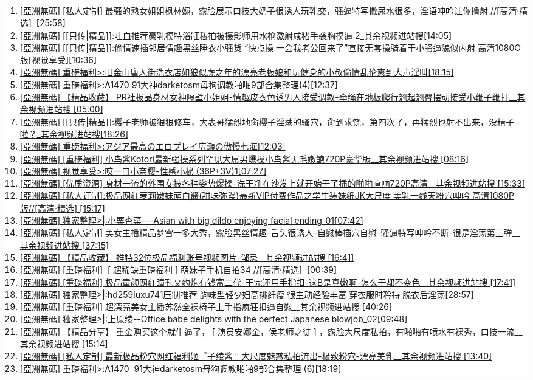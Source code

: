 1. [ [亞洲無碼] [私人定制] 最骚的熟女姐姐枫林婉，露脸展示口技大奶子很诱人玩乳交，骚逼特写撒尿水很多，淫语呻吟让你撸射 //[高清·精选]&nbsp; [25:58] ]( https://baiduyunkan.com/embed/21322db91caeecf579e109e6be93c08c594cb?id=4058)
1. [ [亞洲無碼] [[只传|精品]]:吐血推荐豪乳模特浴缸私拍被摄影师用水枪激射咸猪手袭胸摸逼 2_其余视频进站搜[14:05] ]( https://yaoshe140.com/embed/8108)
1. [ [亞洲無碼] [[只传|精品]]:偷情速插邻居情趣黑丝睡衣小骚货 “快点操 一会我老公回来了”直接无套操骑着干小骚逼貌似内射 高清1080O版[视觉享受][10:36] ]( https://yaoshe140.com/embed/36032)
1. [ [亞洲無碼] 重磅福利&gt;:旧金山唐人街洗衣店如狼似虎之年的漂亮老板娘和玩健身的小叔偷情乱伦爽到大声淫叫[18:15] ]( https://hctv22.xyz/embed/14775)
1. [ [亞洲無碼] 重磅福利&gt;:A1470 91大神darketosm母狗调教啪啪9部合集整理(4)[12:37] ]( https://hctv22.xyz/embed/15220)
1. [ [亞洲無碼] 【精品收藏】 PR社极品身材女神隔壁小姐姐-情趣皮衣色诱男人接受调教-牵绳在地板爬行翘起翘臀摆动接受小鞭子鞭打__其余视频进站搜 [05:00] ]( https://baiduyunkan.com/embed/2132249415397cf49130639855223f242461a?id=1156)
1. [ [亞洲無碼] [[只传|精品]]:樱子老师被狠狠修车，大表哥猛烈地肏樱子淫荡的骚穴，肏到求饶，第四次了，再猛烈也射不出来，没精子啦？_其余视频进站搜[18:26] ]( https://yaoshe140.com/embed/53801)
1. [ [亞洲無碼] 重磅福利&gt;:アジア最高のエロプレイ広瀬の傲慢七海[12:03] ]( https://hctv22.xyz/embed/16303)
1. [ [亞洲無碼] [重磅福利] 小鸟酱Kotori最新强操系列罕见大屌男爆操小鸟酱无毛嫩鲍720P豪华版__其余视频进站搜 [08:16] ]( https://baiduyunkan.com/embed/2132213024608057972acebcf9429eedd50d2?id=2858)
1. [ [亞洲無碼] 视觉享受&gt;:咬一口小奈樱-性感小秘 (36P+3V)1[07:27] ]( https://xxhu85.com/embed/3730)
1. [ [亞洲無碼] [优质资源] 身材一流的外围女被各种姿势爆操-洗干净在沙发上就开始干了插的啪啪直响720P高清__其余视频进站搜 [15:33] ]( https://baiduyunkan.com/embed/21322d3fbfe4b4def8a434fd460facc64368a?id=6043)
1. [ [亞洲無碼] [私人订制]:极品网红萝莉嫩妹萌白酱(甜味弥漫)最新VIP付费作品之学生装妹纸JK大尺度 美乳一线天粉穴呻吟 高清1080P版//[高清·精选] [15:17] ]( https://yuese117.com/embed/13770)
1. [ [亞洲無碼] 独家整理&gt;|:小栗杏菜---Asian with big dildo enjoying facial ending_01[07:42] ]( https://ppx235.com/embed/20623)
1. [ [亞洲無碼] [私人定制] 美女主播精品梦雪一多大秀，露脸黑丝情趣-舌头很诱人-自慰棒插穴自慰-骚逼特写呻吟不断-很是淫荡第三弹__其余视频进站搜 [37:15] ]( https://baiduyunkan.com/embed/213222e0037e7b6af00292cf0784901297a28?id=5621)
1. [ [亞洲無碼] 【精品收藏】 推特32位极品福利账号视频图片-邹忌__其余视频进站搜 [16:41] ]( https://baiduyunkan.com/embed/213228cb31aee68243131d45aabed4995595d?id=3343)
1. [ [亞洲無碼] [重磅福利]&nbsp; [ 超稀缺重磅福利 ] 萌妹子手机自拍34 //[高清·精选]&nbsp; [00:39] ]( https://baiduyunkan.com/embed/213221bfde317e8ea2767fcf47913e14d3880?id=462)
1. [ [亞洲無碼] [重磅福利] 极品童颜网红瞳孔又约炮有钱富二代-干完还用手指扣-这B是真嫩啊-怎么干都不变色__其余视频进站搜 [17:41] ]( https://baiduyunkan.com/embed/21322d82f68ab22b758500ed5636fdbdf4db4?id=4209)
1. [ [亞洲無碼] 独家整理&gt;|:hd259luxu741压制推荐 韵味型轻少妇高挑纤瘦 很主动经验丰富 穿衣服时矜持 脱衣后淫荡[28:57] ]( https://ppx235.com/embed/23461)
1. [ [亞洲無碼] [重磅福利] 超漂亮美女主播苏然全裸椅子上手指疯狂扣逼自慰__其余视频进站搜 [40:26] ]( https://baiduyunkan.com/embed/213228afd3be7656d5034b490aa2e065d2276?id=6006)
1. [ [亞洲無碼] 独家整理&gt;|:上原绫--Office babe delights with the perfect Japanese blowjob_02[09:48] ]( https://ppx235.com/embed/18870)
1. [ [亞洲無碼] 【精品分享】 重金购买这个就牛逼了， [ 演员安娜金，侯老师之徒 ] ，露脸大尺度私拍，有啪啪有喷水有裸秀，口技一流__其余视频进站搜 [15:14] ]( https://baiduyunkan.com/embed/21322a8502d408eb4f5c7d6f5d1b73e8c8912?id=6328)
1. [ [亞洲無碼] [私人定制] 最新极品粉穴网红福利姬『子绫酱』大尺度魅惑私拍流出-极致粉穴-漂亮美乳__其余视频进站搜 [13:40] ]( https://baiduyunkan.com/embed/2132240bccb69ba9810b130f625b9fddc36b1?id=3780)
1. [ [亞洲無碼] 重磅福利&gt;:A1470&nbsp;  91大神darketosm母狗调教啪啪9部合集整理 (6)[18:19] ]( https://hctv22.xyz/embed/15218)
